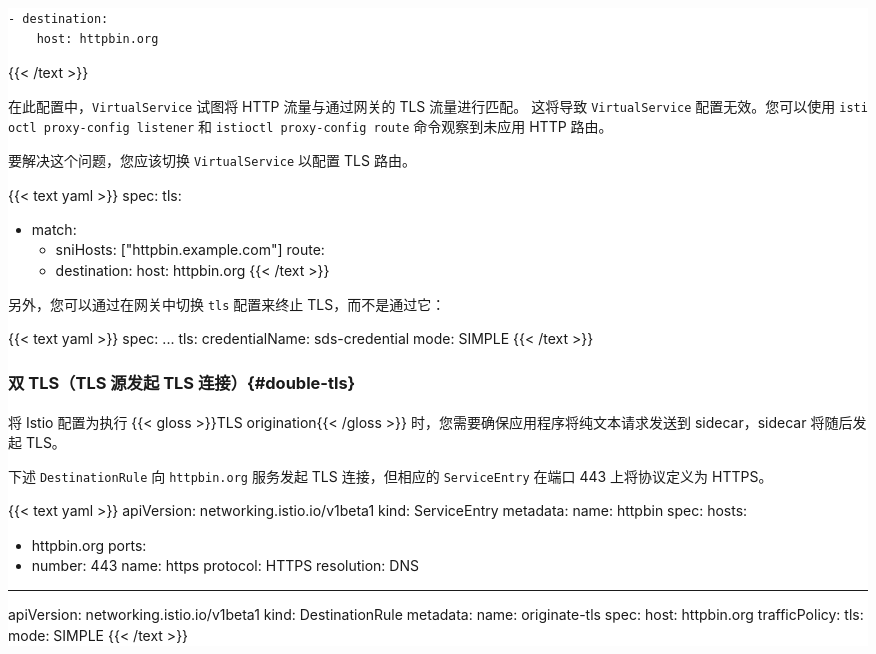     - destination:
        host: httpbin.org
{{< /text >}}

在此配置中，`VirtualService` 试图将 HTTP 流量与通过网关的 TLS 流量进行匹配。
这将导致 `VirtualService` 配置无效。您可以使用 `istioctl proxy-config listener` 和 `istioctl proxy-config route` 命令观察到未应用 HTTP 路由。

要解决这个问题，您应该切换 `VirtualService` 以配置 TLS 路由。

{{< text yaml >}}
spec:
  tls:
  - match:
    - sniHosts: ["httpbin.example.com"]
    route:
    - destination:
        host: httpbin.org
{{< /text >}}

另外，您可以通过在网关中切换 `tls` 配置来终止 TLS，而不是通过它：

{{< text yaml >}}
spec:
  ...
    tls:
      credentialName: sds-credential
      mode: SIMPLE
{{< /text >}}

### 双 TLS（TLS 源发起 TLS 连接）{#double-tls}

将 Istio 配置为执行 {{< gloss >}}TLS origination{{< /gloss >}} 时，您需要确保应用程序将纯文本请求发送到 sidecar，sidecar 将随后发起 TLS。

下述 `DestinationRule` 向 `httpbin.org` 服务发起 TLS 连接，但相应的 `ServiceEntry` 在端口 443 上将协议定义为 HTTPS。

{{< text yaml >}}
apiVersion: networking.istio.io/v1beta1
kind: ServiceEntry
metadata:
  name: httpbin
spec:
  hosts:
  - httpbin.org
  ports:
  - number: 443
    name: https
    protocol: HTTPS
  resolution: DNS
---
apiVersion: networking.istio.io/v1beta1
kind: DestinationRule
metadata:
  name: originate-tls
spec:
  host: httpbin.org
  trafficPolicy:
    tls:
      mode: SIMPLE
{{< /text >}}
